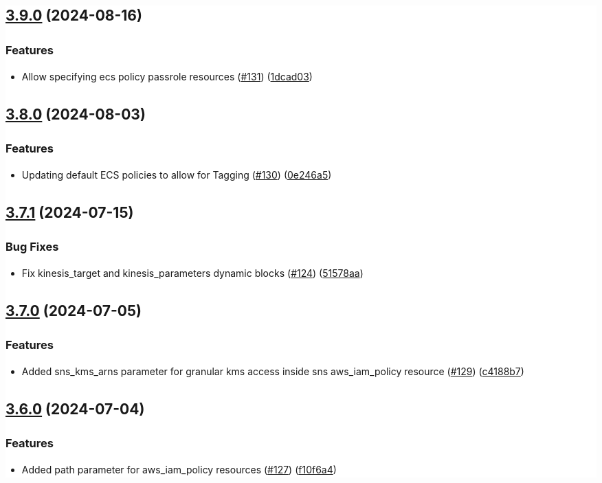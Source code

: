 ## [3.9.0](https://github.com/terraform-aws-modules/terraform-aws-eventbridge/compare/v3.8.0...v3.9.0) (2024-08-16)


### Features

* Allow specifying ecs policy passrole resources ([#131](https://github.com/terraform-aws-modules/terraform-aws-eventbridge/issues/131)) ([1dcad03](https://github.com/terraform-aws-modules/terraform-aws-eventbridge/commit/1dcad03ec3736e6942974ff8f0d8083aa3693087))

## [3.8.0](https://github.com/terraform-aws-modules/terraform-aws-eventbridge/compare/v3.7.1...v3.8.0) (2024-08-03)


### Features

* Updating default ECS policies to allow for Tagging ([#130](https://github.com/terraform-aws-modules/terraform-aws-eventbridge/issues/130)) ([0e246a5](https://github.com/terraform-aws-modules/terraform-aws-eventbridge/commit/0e246a5901222488b99e1cf368d56d46826da745))

## [3.7.1](https://github.com/terraform-aws-modules/terraform-aws-eventbridge/compare/v3.7.0...v3.7.1) (2024-07-15)


### Bug Fixes

* Fix kinesis_target and kinesis_parameters dynamic blocks ([#124](https://github.com/terraform-aws-modules/terraform-aws-eventbridge/issues/124)) ([51578aa](https://github.com/terraform-aws-modules/terraform-aws-eventbridge/commit/51578aa8d9b5692685616da85a8a2516b163bc83))

## [3.7.0](https://github.com/terraform-aws-modules/terraform-aws-eventbridge/compare/v3.6.0...v3.7.0) (2024-07-05)


### Features

* Added sns_kms_arns parameter for granular kms access inside sns aws_iam_policy resource ([#129](https://github.com/terraform-aws-modules/terraform-aws-eventbridge/issues/129)) ([c4188b7](https://github.com/terraform-aws-modules/terraform-aws-eventbridge/commit/c4188b77746d11b5bdfade5850bda01540b32928))

## [3.6.0](https://github.com/terraform-aws-modules/terraform-aws-eventbridge/compare/v3.5.0...v3.6.0) (2024-07-04)


### Features

* Added path parameter for aws_iam_policy resources ([#127](https://github.com/terraform-aws-modules/terraform-aws-eventbridge/issues/127)) ([f10f6a4](https://github.com/terraform-aws-modules/terraform-aws-eventbridge/commit/f10f6a421c4e9778a089afd6d6b474531e700d11))
